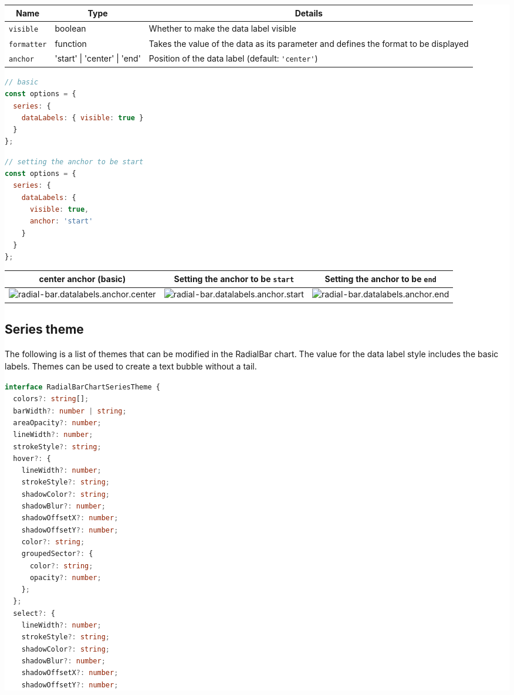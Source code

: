 | Name | Type | Details |
| --- | --- | --- |
| `visible` | boolean | Whether to make the data label visible |
| `formatter` | function | Takes the value of the data as its parameter and defines the format to be displayed |
| `anchor` | 'start' \| 'center' \| 'end' | Position of the data label (default: `'center'`)|


```js
// basic
const options = {
  series: {
    dataLabels: { visible: true }
  }
};
```

```js
// setting the anchor to be start
const options = {
  series: {
    dataLabels: {
      visible: true,
      anchor: 'start'
    }
  }
};
```

| center anchor (basic) | Setting the anchor to be `start` |Setting the anchor to be `end` |
| --- | --- | --- |
| ![radial-bar.datalabels.anchor.center](https://user-images.githubusercontent.com/43128697/107407095-94056480-6b4c-11eb-83b6-2d63e935fa71.png) | ![radial-bar.datalabels.anchor.start](https://user-images.githubusercontent.com/43128697/107407117-9a93dc00-6b4c-11eb-99d5-40770d326bac.png) | ![radial-bar.datalabels.anchor.end](https://user-images.githubusercontent.com/43128697/107407103-9667be80-6b4c-11eb-9a72-18bed754ce49.png) |

## Series theme

The following is a list of themes that can be modified in the RadialBar chart. The value for the data label style includes the basic labels. Themes can be used to create a text bubble without a tail.

```ts
interface RadialBarChartSeriesTheme {
  colors?: string[];
  barWidth?: number | string;
  areaOpacity?: number;
  lineWidth?: number;
  strokeStyle?: string;
  hover?: {
    lineWidth?: number;
    strokeStyle?: string;
    shadowColor?: string;
    shadowBlur?: number;
    shadowOffsetX?: number;
    shadowOffsetY?: number;
    color?: string;
    groupedSector?: {
      color?: string;
      opacity?: number;
    };
  };
  select?: {
    lineWidth?: number;
    strokeStyle?: string;
    shadowColor?: string;
    shadowBlur?: number;
    shadowOffsetX?: number;
    shadowOffsetY?: number;
```
